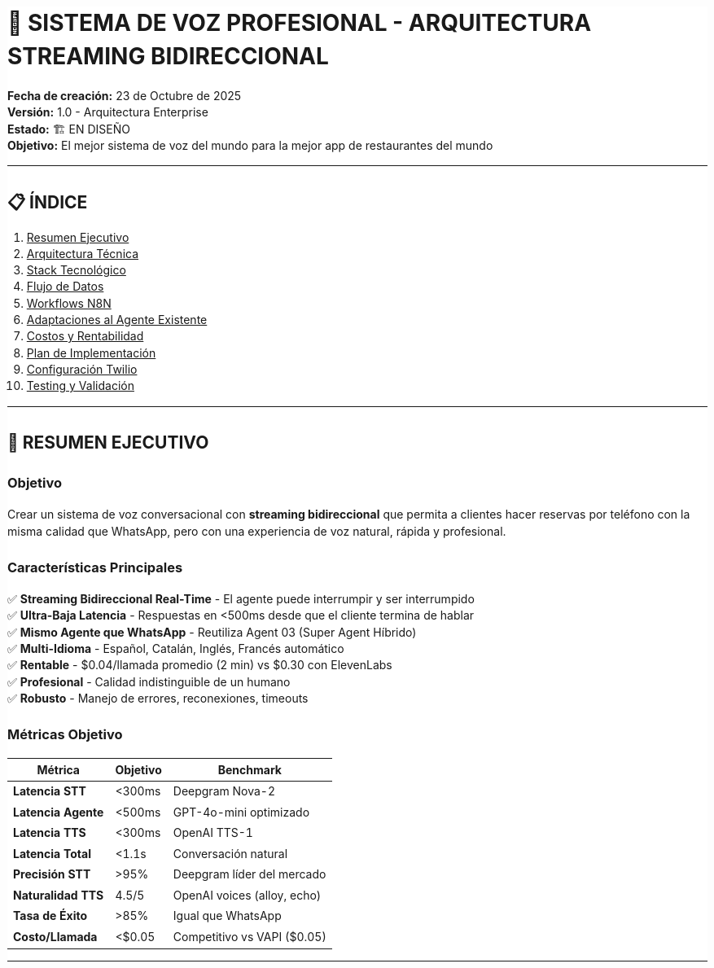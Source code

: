 # 🎤 SISTEMA DE VOZ PROFESIONAL - ARQUITECTURA STREAMING BIDIRECCIONAL

**Fecha de creación:** 23 de Octubre de 2025  
**Versión:** 1.0 - Arquitectura Enterprise  
**Estado:** 🏗️ EN DISEÑO  
**Objetivo:** El mejor sistema de voz del mundo para la mejor app de restaurantes del mundo

---

## 📋 ÍNDICE

1. [Resumen Ejecutivo](#resumen-ejecutivo)
2. [Arquitectura Técnica](#arquitectura-técnica)
3. [Stack Tecnológico](#stack-tecnológico)
4. [Flujo de Datos](#flujo-de-datos)
5. [Workflows N8N](#workflows-n8n)
6. [Adaptaciones al Agente Existente](#adaptaciones-al-agente-existente)
7. [Costos y Rentabilidad](#costos-y-rentabilidad)
8. [Plan de Implementación](#plan-de-implementación)
9. [Configuración Twilio](#configuración-twilio)
10. [Testing y Validación](#testing-y-validación)

---

## 🎯 RESUMEN EJECUTIVO

### **Objetivo**
Crear un sistema de voz conversacional con **streaming bidireccional** que permita a clientes hacer reservas por teléfono con la misma calidad que WhatsApp, pero con una experiencia de voz natural, rápida y profesional.

### **Características Principales**

✅ **Streaming Bidireccional Real-Time** - El agente puede interrumpir y ser interrumpido  
✅ **Ultra-Baja Latencia** - Respuestas en <500ms desde que el cliente termina de hablar  
✅ **Mismo Agente que WhatsApp** - Reutiliza Agent 03 (Super Agent Híbrido)  
✅ **Multi-Idioma** - Español, Catalán, Inglés, Francés automático  
✅ **Rentable** - $0.04/llamada promedio (2 min) vs $0.30 con ElevenLabs  
✅ **Profesional** - Calidad indistinguible de un humano  
✅ **Robusto** - Manejo de errores, reconexiones, timeouts

### **Métricas Objetivo**

| Métrica | Objetivo | Benchmark |
|---------|----------|-----------|
| **Latencia STT** | <300ms | Deepgram Nova-2 |
| **Latencia Agente** | <500ms | GPT-4o-mini optimizado |
| **Latencia TTS** | <300ms | OpenAI TTS-1 |
| **Latencia Total** | <1.1s | Conversación natural |
| **Precisión STT** | >95% | Deepgram líder del mercado |
| **Naturalidad TTS** | 4.5/5 | OpenAI voices (alloy, echo) |
| **Tasa de Éxito** | >85% | Igual que WhatsApp |
| **Costo/Llamada** | <$0.05 | Competitivo vs VAPI ($0.05) |

---